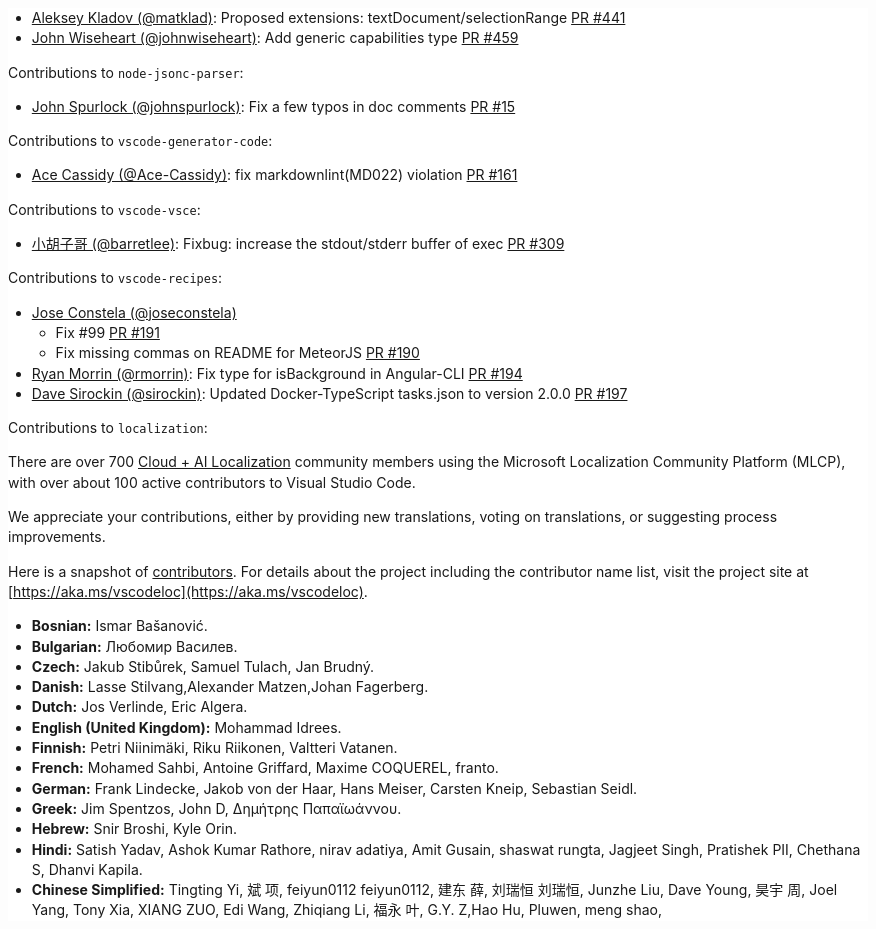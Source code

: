 -   [Aleksey Kladov (@matklad)](https://github.com/matklad): Proposed
    extensions: textDocument/selectionRange
    [PR #441](https://github.com/microsoft/vscode-languageserver-node/pull/441)
-   [John Wiseheart (@johnwiseheart)](https://github.com/johnwiseheart): Add
    generic capabilities type
    [PR #459](https://github.com/microsoft/vscode-languageserver-node/pull/459)

Contributions to `node-jsonc-parser`:

-   [John Spurlock (@johnspurlock)](https://github.com/johnspurlock): Fix a few
    typos in doc comments
    [PR #15](https://github.com/microsoft/node-jsonc-parser/pull/15)

Contributions to `vscode-generator-code`:

-   [Ace Cassidy (@Ace-Cassidy)](https://github.com/Ace-Cassidy): fix
    markdownlint(MD022) violation
    [PR #161](https://github.com/microsoft/vscode-generator-code/pull/161)

Contributions to `vscode-vsce`:

-   [小胡子哥 (@barretlee)](https://github.com/barretlee): Fixbug: increase the
    stdout/stderr buffer of exec
    [PR #309](https://github.com/microsoft/vscode-vsce/pull/309)

Contributions to `vscode-recipes`:

-   [Jose Constela (@joseconstela)](https://github.com/joseconstela)
    -   Fix #99 [PR #191](https://github.com/microsoft/vscode-recipes/pull/191)
    -   Fix missing commas on README for MeteorJS
        [PR #190](https://github.com/microsoft/vscode-recipes/pull/190)
-   [Ryan Morrin (@rmorrin)](https://github.com/rmorrin): Fix type for
    isBackground in Angular-CLI
    [PR #194](https://github.com/microsoft/vscode-recipes/pull/194)
-   [Dave Sirockin (@sirockin)](https://github.com/sirockin): Updated
    Docker-TypeScript tasks.json to version 2.0.0
    [PR #197](https://github.com/microsoft/vscode-recipes/pull/197)

Contributions to `localization`:

There are over 700
[Cloud + AI Localization](https://github.com/microsoft/Localization/wiki)
community members using the Microsoft Localization Community Platform (MLCP),
with over about 100 active contributors to Visual Studio Code.

We appreciate your contributions, either by providing new translations, voting
on translations, or suggesting process improvements.

Here is a snapshot of [contributors](https://microsoftl10n.github.io/VSCode/).
For details about the project including the contributor name list, visit the
project site at [https://aka.ms/vscodeloc](https://aka.ms/vscodeloc).

-   **Bosnian:** Ismar Bašanović.
-   **Bulgarian:** Любомир Василев.
-   **Czech:** Jakub Stibůrek, Samuel Tulach, Jan Brudný.
-   **Danish:** Lasse Stilvang,Alexander Matzen,Johan Fagerberg.
-   **Dutch:** Jos Verlinde, Eric Algera.
-   **English (United Kingdom):** Mohammad Idrees.
-   **Finnish:** Petri Niinimäki, Riku Riikonen, Valtteri Vatanen.
-   **French:** Mohamed Sahbi, Antoine Griffard, Maxime COQUEREL, franto.
-   **German:** Frank Lindecke, Jakob von der Haar, Hans Meiser, Carsten Kneip,
    Sebastian Seidl.
-   **Greek:** Jim Spentzos, John D, Δημήτρης Παπαϊωάννου.
-   **Hebrew:** Snir Broshi, Kyle Orin.
-   **Hindi:** Satish Yadav, Ashok Kumar Rathore, nirav adatiya, Amit Gusain,
    shaswat rungta, Jagjeet Singh, Pratishek PII, Chethana S, Dhanvi Kapila.
-   **Chinese Simplified:** Tingting Yi, 斌 项, feiyun0112 feiyun0112, 建东 薛,
    刘瑞恒 刘瑞恒, Junzhe Liu, Dave Young, 昊宇 周, Joel Yang, Tony Xia, XIANG
    ZUO, Edi Wang, Zhiqiang Li, 福永 叶, G.Y. Z,Hao Hu, Pluwen, meng shao,